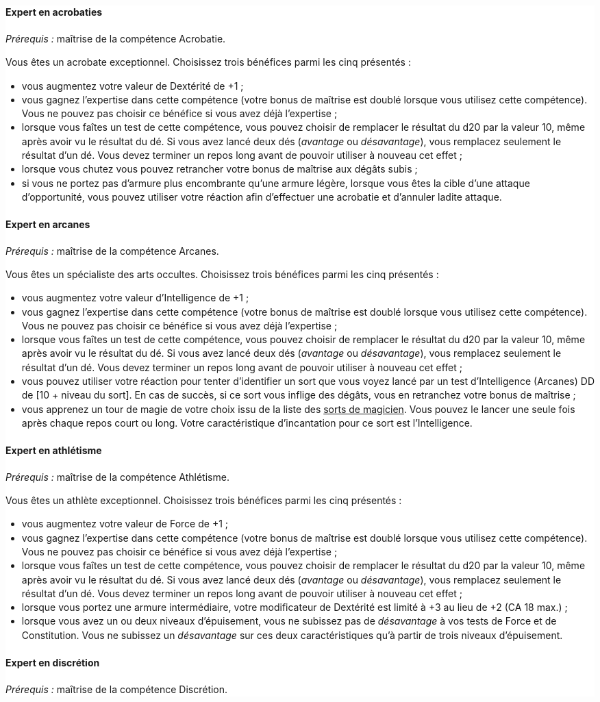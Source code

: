 #### Expert en acrobaties
_Prérequis :_ maîtrise de la compétence Acrobatie.

Vous êtes un acrobate exceptionnel. Choisissez trois bénéfices parmi les cinq présentés :
* vous augmentez votre valeur de Dextérité de +1 ;
* vous gagnez l’expertise dans cette compétence (votre bonus de maîtrise est doublé lorsque vous utilisez cette compétence). Vous ne pouvez pas choisir ce bénéfice si vous avez déjà l’expertise ;
* lorsque vous faîtes un test de cette compétence, vous pouvez choisir de remplacer le résultat du d20 par la valeur 10, même après avoir vu le résultat du dé. Si vous avez lancé deux dés (_avantage_ ou _désavantage_), vous remplacez seulement le résultat d’un dé. Vous devez terminer un repos long avant de pouvoir utiliser à nouveau cet effet ;
* lorsque vous chutez vous pouvez retrancher votre bonus de maîtrise aux dégâts subis ;
* si vous ne portez pas d’armure plus encombrante qu’une armure légère, lorsque vous êtes la cible d’une attaque d’opportunité, vous pouvez utiliser votre réaction afin d’effectuer une acrobatie et d’annuler ladite attaque.

#### Expert en arcanes
_Prérequis :_ maîtrise de la compétence Arcanes.

Vous êtes un spécialiste des arts occultes. Choisissez trois bénéfices parmi les cinq présentés :
* vous augmentez votre valeur d’Intelligence de +1 ;
* vous gagnez l’expertise dans cette compétence (votre bonus de maîtrise est doublé lorsque vous utilisez cette compétence). Vous ne pouvez pas choisir ce bénéfice si vous avez déjà l’expertise ;
* lorsque vous faîtes un test de cette compétence, vous pouvez choisir de remplacer le résultat du d20 par la valeur 10, même après avoir vu le résultat du dé. Si vous avez lancé deux dés (_avantage_ ou _désavantage_), vous remplacez seulement le résultat d’un dé. Vous devez terminer un repos long avant de pouvoir utiliser à nouveau cet effet ;
* vous pouvez utiliser votre réaction pour tenter d’identifier un sort que vous voyez lancé par un test d’Intelligence (Arcanes) DD de [10 + niveau du sort]. En cas de succès, si ce sort vous inflige des dégâts, vous en retranchez votre bonus de maîtrise ;
* vous apprenez un tour de magie de votre choix issu de la liste des [sorts de magicien](/grimoire/?classes=Magicien&niveaux=0). Vous pouvez le lancer une seule fois après chaque repos court ou long. Votre caractéristique d’incantation pour ce sort est l’Intelligence.

#### Expert en athlétisme
_Prérequis :_ maîtrise de la compétence Athlétisme.

Vous êtes un athlète exceptionnel. Choisissez trois bénéfices parmi les cinq présentés :
* vous augmentez votre valeur de Force de +1 ;
* vous gagnez l’expertise dans cette compétence (votre bonus de maîtrise est doublé lorsque vous utilisez cette compétence). Vous ne pouvez pas choisir ce bénéfice si vous avez déjà l’expertise ;
* lorsque vous faîtes un test de cette compétence, vous pouvez choisir de remplacer le résultat du d20 par la valeur 10, même après avoir vu le résultat du dé. Si vous avez lancé deux dés (_avantage_ ou _désavantage_), vous remplacez seulement le résultat d’un dé. Vous devez terminer un repos long avant de pouvoir utiliser à nouveau cet effet ;
* lorsque vous portez une armure intermédiaire, votre modificateur de Dextérité est limité à +3 au lieu de +2 (CA 18 max.) ;
* lorsque vous avez un ou deux niveaux d’épuisement, vous ne subissez pas de _désavantage_ à vos tests de Force et de Constitution. Vous ne subissez un _désavantage_ sur ces deux caractéristiques qu’à partir de trois niveaux d’épuisement.

#### Expert en discrétion
_Prérequis :_ maîtrise de la compétence Discrétion.
